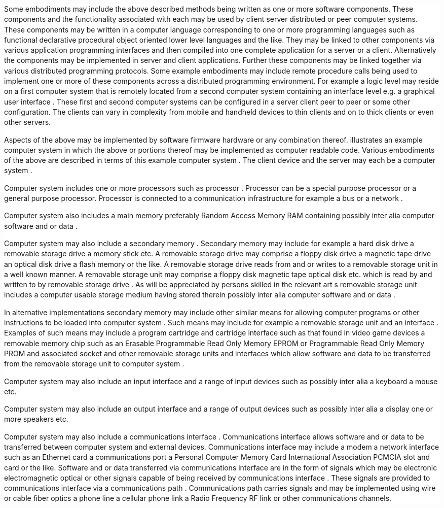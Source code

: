 Some embodiments may include the above described methods being written as one or more software components. These components and the functionality associated with each may be used by client server distributed or peer computer systems. These components may be written in a computer language corresponding to one or more programming languages such as functional declarative procedural object oriented lower level languages and the like. They may be linked to other components via various application programming interfaces and then compiled into one complete application for a server or a client. Alternatively the components may be implemented in server and client applications. Further these components may be linked together via various distributed programming protocols. Some example embodiments may include remote procedure calls being used to implement one or more of these components across a distributed programming environment. For example a logic level may reside on a first computer system that is remotely located from a second computer system containing an interface level e.g. a graphical user interface . These first and second computer systems can be configured in a server client peer to peer or some other configuration. The clients can vary in complexity from mobile and handheld devices to thin clients and on to thick clients or even other servers.

Aspects of the above may be implemented by software firmware hardware or any combination thereof. illustrates an example computer system in which the above or portions thereof may be implemented as computer readable code. Various embodiments of the above are described in terms of this example computer system . The client device and the server may each be a computer system .

Computer system includes one or more processors such as processor . Processor can be a special purpose processor or a general purpose processor. Processor is connected to a communication infrastructure for example a bus or a network .

Computer system also includes a main memory preferably Random Access Memory RAM containing possibly inter alia computer software and or data .

Computer system may also include a secondary memory . Secondary memory may include for example a hard disk drive a removable storage drive a memory stick etc. A removable storage drive may comprise a floppy disk drive a magnetic tape drive an optical disk drive a flash memory or the like. A removable storage drive reads from and or writes to a removable storage unit in a well known manner. A removable storage unit may comprise a floppy disk magnetic tape optical disk etc. which is read by and written to by removable storage drive . As will be appreciated by persons skilled in the relevant art s removable storage unit includes a computer usable storage medium having stored therein possibly inter alia computer software and or data .

In alternative implementations secondary memory may include other similar means for allowing computer programs or other instructions to be loaded into computer system . Such means may include for example a removable storage unit and an interface . Examples of such means may include a program cartridge and cartridge interface such as that found in video game devices a removable memory chip such as an Erasable Programmable Read Only Memory EPROM or Programmable Read Only Memory PROM and associated socket and other removable storage units and interfaces which allow software and data to be transferred from the removable storage unit to computer system .

Computer system may also include an input interface and a range of input devices such as possibly inter alia a keyboard a mouse etc.

Computer system may also include an output interface and a range of output devices such as possibly inter alia a display one or more speakers etc.

Computer system may also include a communications interface . Communications interface allows software and or data to be transferred between computer system and external devices. Communications interface may include a modem a network interface such as an Ethernet card a communications port a Personal Computer Memory Card International Association PCMCIA slot and card or the like. Software and or data transferred via communications interface are in the form of signals which may be electronic electromagnetic optical or other signals capable of being received by communications interface . These signals are provided to communications interface via a communications path . Communications path carries signals and may be implemented using wire or cable fiber optics a phone line a cellular phone link a Radio Frequency RF link or other communications channels.
